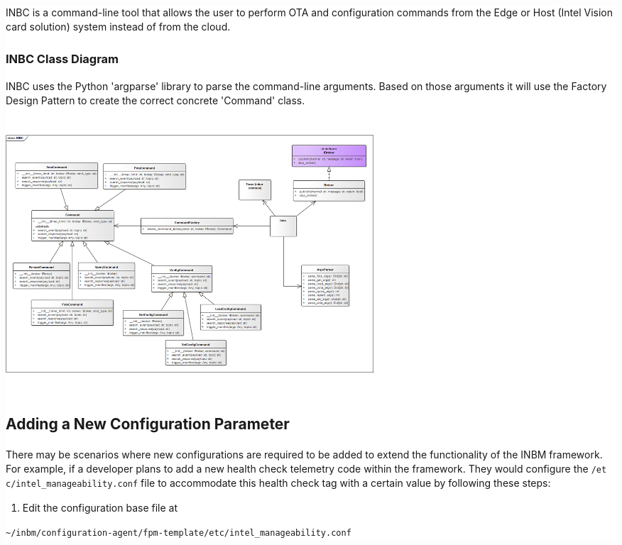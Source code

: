 INBC is a command-line tool that allows the user to perform OTA and configuration commands from the Edge or 
Host (Intel Vision card solution) system instead of from the cloud.

### INBC Class Diagram
INBC uses the Python 'argparse' library to parse the command-line arguments.  Based on those arguments it will use
the Factory Design Pattern to create the correct concrete 'Command' class.

<img src="media/In-Band Manageability Developer Guide/media/image17.png" alt="P1189#yIS1" style="width:5.39583in;height:3.97917in" />

## Adding a New Configuration Parameter

There may be scenarios where new configurations are required to be added
to extend the functionality of the INBM framework. For example,
if a developer plans to add a new health check telemetry code within the
framework.  They would configure the ```/etc/intel_manageability.conf``` file
to accommodate this health check tag with a certain value by following these steps:

1.  Edit the configuration base file at
```shell
~/inbm/configuration-agent/fpm-template/etc/intel_manageability.conf
```
